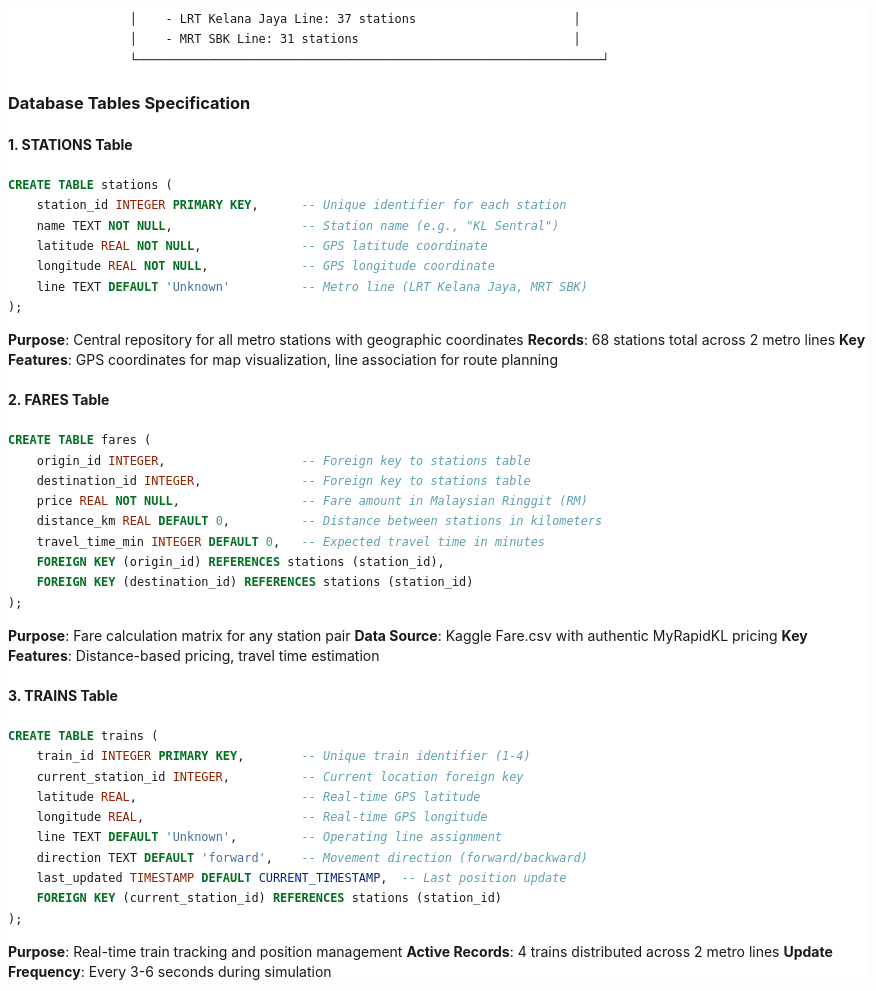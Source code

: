 ```
                 │    - LRT Kelana Jaya Line: 37 stations                      │
                 │    - MRT SBK Line: 31 stations                              │
                 └─────────────────────────────────────────────────────────────────┘
```

### Database Tables Specification

#### 1. STATIONS Table
```sql
CREATE TABLE stations (
    station_id INTEGER PRIMARY KEY,      -- Unique identifier for each station
    name TEXT NOT NULL,                  -- Station name (e.g., "KL Sentral")
    latitude REAL NOT NULL,              -- GPS latitude coordinate
    longitude REAL NOT NULL,             -- GPS longitude coordinate
    line TEXT DEFAULT 'Unknown'          -- Metro line (LRT Kelana Jaya, MRT SBK)
);
```
**Purpose**: Central repository for all metro stations with geographic coordinates
**Records**: 68 stations total across 2 metro lines
**Key Features**: GPS coordinates for map visualization, line association for route planning

#### 2. FARES Table
```sql
CREATE TABLE fares (
    origin_id INTEGER,                   -- Foreign key to stations table
    destination_id INTEGER,              -- Foreign key to stations table  
    price REAL NOT NULL,                 -- Fare amount in Malaysian Ringgit (RM)
    distance_km REAL DEFAULT 0,          -- Distance between stations in kilometers
    travel_time_min INTEGER DEFAULT 0,   -- Expected travel time in minutes
    FOREIGN KEY (origin_id) REFERENCES stations (station_id),
    FOREIGN KEY (destination_id) REFERENCES stations (station_id)
);
```
**Purpose**: Fare calculation matrix for any station pair
**Data Source**: Kaggle Fare.csv with authentic MyRapidKL pricing
**Key Features**: Distance-based pricing, travel time estimation

#### 3. TRAINS Table  
```sql
CREATE TABLE trains (
    train_id INTEGER PRIMARY KEY,        -- Unique train identifier (1-4)
    current_station_id INTEGER,          -- Current location foreign key
    latitude REAL,                       -- Real-time GPS latitude
    longitude REAL,                      -- Real-time GPS longitude
    line TEXT DEFAULT 'Unknown',         -- Operating line assignment
    direction TEXT DEFAULT 'forward',    -- Movement direction (forward/backward)
    last_updated TIMESTAMP DEFAULT CURRENT_TIMESTAMP,  -- Last position update
    FOREIGN KEY (current_station_id) REFERENCES stations (station_id)
);
```
**Purpose**: Real-time train tracking and position management
**Active Records**: 4 trains distributed across 2 metro lines
**Update Frequency**: Every 3-6 seconds during simulation
